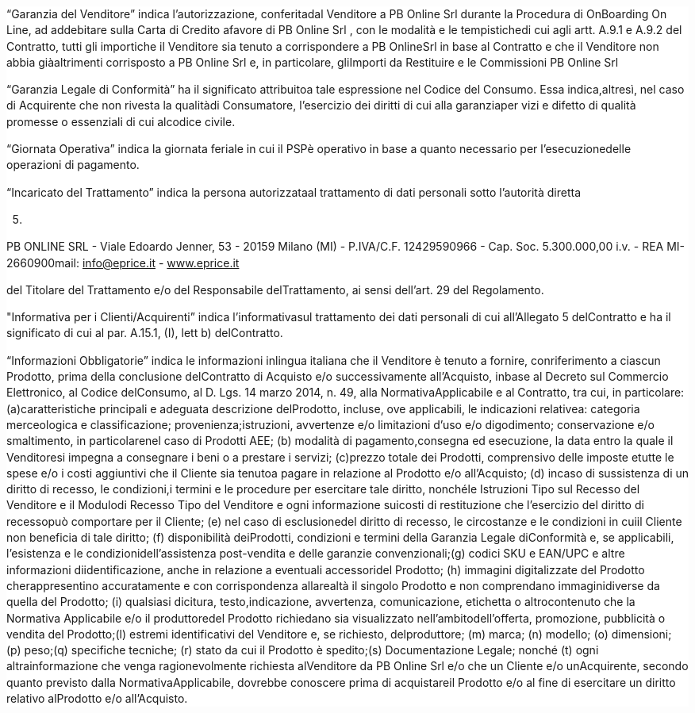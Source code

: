 “Garanzia del Venditore” indica l’autorizzazione, conferitadal Venditore a PB Online Srl durante la Procedura di OnBoarding On Line, ad addebitare sulla Carta di Credito afavore di PB Online Srl , con le modalità e le tempistichedi cui agli artt. A.9.1 e A.9.2 del Contratto, tutti gli importiche il Venditore sia tenuto a corrispondere a PB OnlineSrl in base al Contratto e che il Venditore non abbia giàaltrimenti corrisposto a PB Online Srl e, in particolare, gliImporti da Restituire e le Commissioni PB Online Srl

“Garanzia Legale di Conformità” ha il significato attribuitoa tale espressione nel Codice del Consumo. Essa indica,altresì, nel caso di Acquirente che non rivesta la qualitàdi Consumatore, l’esercizio dei diritti di cui alla garanziaper vizi e difetto di qualità promesse o essenziali di cui alcodice civile.

“Giornata Operativa” indica la giornata feriale in cui il PSPè operativo in base a quanto necessario per l’esecuzionedelle operazioni di pagamento.

“Incaricato del Trattamento” indica la persona autorizzataal trattamento di dati personali sotto l’autorità diretta

5.

PB ONLINE SRL - Viale Edoardo Jenner, 53 - 20159 Milano (MI) - P.IVA/C.F. 12429590966 - Cap. Soc. 5.300.000,00 i.v. - REA MI- 2660900mail: info@eprice.it - www.eprice.it



del Titolare del Trattamento e/o del Responsabile delTrattamento, ai sensi dell’art. 29 del Regolamento.

"Informativa per i Clienti/Acquirenti” indica l’informativasul trattamento dei dati personali di cui all’Allegato 5 delContratto e ha il significato di cui al par. A.15.1, (I), lett b) delContratto.

“Informazioni Obbligatorie” indica le informazioni inlingua italiana che il Venditore è tenuto a fornire, conriferimento a ciascun Prodotto, prima della conclusione delContratto di Acquisto e/o successivamente all’Acquisto, inbase al Decreto sul Commercio Elettronico, al Codice delConsumo, al D. Lgs. 14 marzo 2014, n. 49, alla NormativaApplicabile e al Contratto, tra cui, in particolare: (a)caratteristiche principali e adeguata descrizione delProdotto, incluse, ove applicabili, le indicazioni relativea: categoria merceologica e classificazione; provenienza;istruzioni, avvertenze e/o limitazioni d’uso e/o digodimento; conservazione e/o smaltimento, in particolarenel caso di Prodotti AEE; (b) modalità di pagamento,consegna ed esecuzione, la data entro la quale il Venditoresi impegna a consegnare i beni o a prestare i servizi; (c)prezzo totale dei Prodotti, comprensivo delle imposte etutte le spese e/o i costi aggiuntivi che il Cliente sia tenutoa pagare in relazione al Prodotto e/o all’Acquisto; (d) incaso di sussistenza di un diritto di recesso, le condizioni,i termini e le procedure per esercitare tale diritto, nonchéle Istruzioni Tipo sul Recesso del Venditore e il Modulodi Recesso Tipo del Venditore e ogni informazione suicosti di restituzione che l’esercizio del diritto di recessopuò comportare per il Cliente; (e) nel caso di esclusionedel diritto di recesso, le circostanze e le condizioni in cuiil Cliente non beneficia di tale diritto; (f) disponibilità deiProdotti, condizioni e termini della Garanzia Legale diConformità e, se applicabili, l’esistenza e le condizionidell’assistenza post-vendita e delle garanzie convenzionali;(g) codici SKU e EAN/UPC e altre informazioni diidentificazione, anche in relazione a eventuali accessoridel Prodotto; (h) immagini digitalizzate del Prodotto cherappresentino accuratamente e con corrispondenza allarealtà il singolo Prodotto e non comprendano immaginidiverse da quella del Prodotto; (i) qualsiasi dicitura, testo,indicazione, avvertenza, comunicazione, etichetta o altrocontenuto che la Normativa Applicabile e/o il produttoredel Prodotto richiedano sia visualizzato nell’ambitodell’offerta, promozione, pubblicità o vendita del Prodotto;(l) estremi identificativi del Venditore e, se richiesto, delproduttore; (m) marca; (n) modello; (o) dimensioni; (p) peso;(q) specifiche tecniche; (r) stato da cui il Prodotto è spedito;(s) Documentazione Legale; nonché (t) ogni altrainformazione che venga ragionevolmente richiesta alVenditore da PB Online Srl e/o che un Cliente e/o unAcquirente, secondo quanto previsto dalla NormativaApplicabile, dovrebbe conoscere prima di acquistareil Prodotto e/o al fine di esercitare un diritto relativo alProdotto e/o all’Acquisto.
